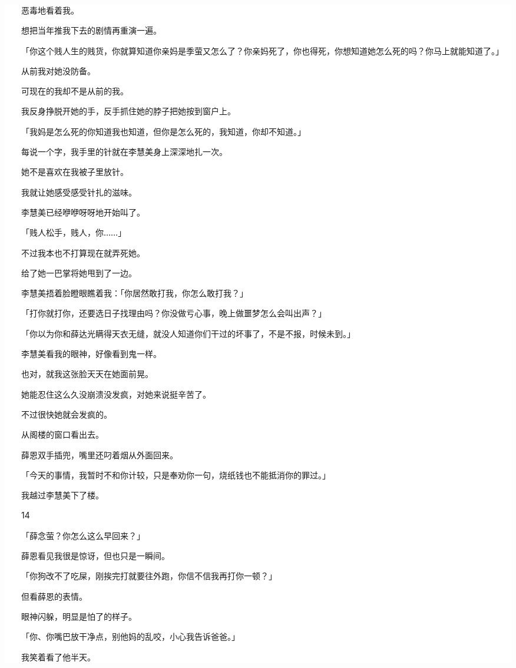 &emsp;&emsp;恶毒地看着我。  
  
&emsp;&emsp;想把当年推我下去的剧情再重演一遍。  
  
&emsp;&emsp;「你这个贱人生的贱货，你就算知道你亲妈是季萤又怎么了？你亲妈死了，你也得死，你想知道她怎么死的吗？你马上就能知道了。」  
  
&emsp;&emsp;从前我对她没防备。  
  
&emsp;&emsp;可现在的我却不是从前的我。  
  
&emsp;&emsp;我反身挣脱开她的手，反手抓住她的脖子把她按到窗户上。  
  
&emsp;&emsp;「我妈是怎么死的你知道我也知道，但你是怎么死的，我知道，你却不知道。」  
  
&emsp;&emsp;每说一个字，我手里的针就在李慧美身上深深地扎一次。  
  
&emsp;&emsp;她不是喜欢在我被子里放针。  
  
&emsp;&emsp;我就让她感受感受针扎的滋味。  
  
&emsp;&emsp;李慧美已经咿咿呀呀地开始叫了。  
  
&emsp;&emsp;「贱人松手，贱人，你……」  
  
&emsp;&emsp;不过我本也不打算现在就弄死她。  
  
&emsp;&emsp;给了她一巴掌将她甩到了一边。          
  
&emsp;&emsp;李慧美捂着脸瞪眼瞧着我：「你居然敢打我，你怎么敢打我？」  
  
&emsp;&emsp;「打你就打你，还要选日子找理由吗？你没做亏心事，晚上做噩梦怎么会叫出声？」  
  
&emsp;&emsp;「你以为你和薛达光瞒得天衣无缝，就没人知道你们干过的坏事了，不是不报，时候未到。」  
  
&emsp;&emsp;李慧美看我的眼神，好像看到鬼一样。  
  
&emsp;&emsp;也对，就我这张脸天天在她面前晃。  
  
&emsp;&emsp;她能忍住这么久没崩溃没发疯，对她来说挺辛苦了。  
  
&emsp;&emsp;不过很快她就会发疯的。  
  
&emsp;&emsp;从阁楼的窗口看出去。  
  
&emsp;&emsp;薛恩双手插兜，嘴里还叼着烟从外面回来。  
  
&emsp;&emsp;「今天的事情，我暂时不和你计较，只是奉劝你一句，烧纸钱也不能抵消你的罪过。」  
  
&emsp;&emsp;我越过李慧美下了楼。  
  
&emsp;&emsp;14  
  
&emsp;&emsp;「薛念萤？你怎么这么早回来？」  
  
&emsp;&emsp;薛恩看见我很是惊讶，但也只是一瞬间。  
  
&emsp;&emsp;「你狗改不了吃屎，刚挨完打就要往外跑，你信不信我再打你一顿？」  
  
&emsp;&emsp;但看薛恩的表情。  
  
&emsp;&emsp;眼神闪躲，明显是怕了的样子。  
  
&emsp;&emsp;「你、你嘴巴放干净点，别他妈的乱咬，小心我告诉爸爸。」  
  
&emsp;&emsp;我笑着看了他半天。  
  